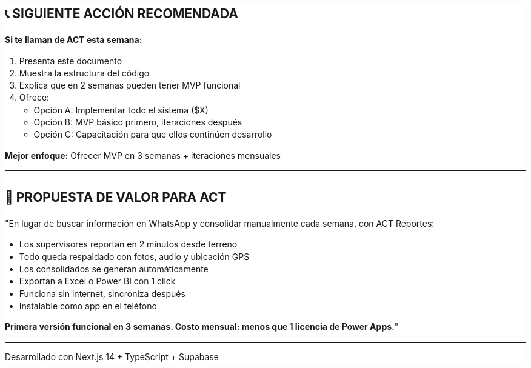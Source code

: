 ## 📞 SIGUIENTE ACCIÓN RECOMENDADA

**Si te llaman de ACT esta semana:**

1. Presenta este documento
2. Muestra la estructura del código
3. Explica que en 2 semanas pueden tener MVP funcional
4. Ofrece:
   - Opción A: Implementar todo el sistema ($X)
   - Opción B: MVP básico primero, iteraciones después
   - Opción C: Capacitación para que ellos continúen desarrollo

**Mejor enfoque:** Ofrecer MVP en 3 semanas + iteraciones mensuales

---

## 🎯 PROPUESTA DE VALOR PARA ACT

"En lugar de buscar información en WhatsApp y consolidar manualmente cada semana, con ACT Reportes:

- Los supervisores reportan en 2 minutos desde terreno
- Todo queda respaldado con fotos, audio y ubicación GPS
- Los consolidados se generan automáticamente
- Exportan a Excel o Power BI con 1 click
- Funciona sin internet, sincroniza después
- Instalable como app en el teléfono

**Primera versión funcional en 3 semanas. Costo mensual: menos que 1 licencia de Power Apps.**"

---

Desarrollado con Next.js 14 + TypeScript + Supabase
